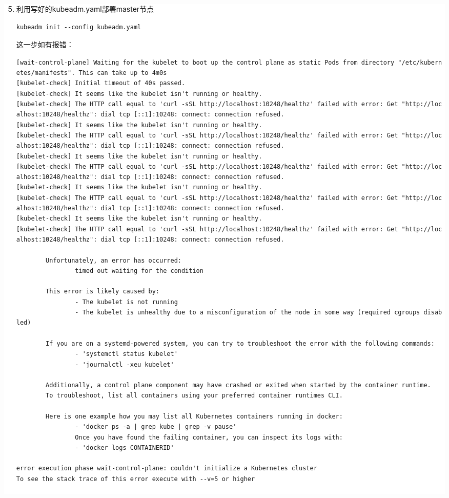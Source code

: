 5. 利用写好的kubeadm.yaml部署master节点

   ```shell
   kubeadm init --config kubeadm.yaml
   
   ```

   这一步如有报错：

   ```shell
   [wait-control-plane] Waiting for the kubelet to boot up the control plane as static Pods from directory "/etc/kubernetes/manifests". This can take up to 4m0s
   [kubelet-check] Initial timeout of 40s passed.
   [kubelet-check] It seems like the kubelet isn't running or healthy.
   [kubelet-check] The HTTP call equal to 'curl -sSL http://localhost:10248/healthz' failed with error: Get "http://localhost:10248/healthz": dial tcp [::1]:10248: connect: connection refused.
   [kubelet-check] It seems like the kubelet isn't running or healthy.
   [kubelet-check] The HTTP call equal to 'curl -sSL http://localhost:10248/healthz' failed with error: Get "http://localhost:10248/healthz": dial tcp [::1]:10248: connect: connection refused.
   [kubelet-check] It seems like the kubelet isn't running or healthy.
   [kubelet-check] The HTTP call equal to 'curl -sSL http://localhost:10248/healthz' failed with error: Get "http://localhost:10248/healthz": dial tcp [::1]:10248: connect: connection refused.
   [kubelet-check] It seems like the kubelet isn't running or healthy.
   [kubelet-check] The HTTP call equal to 'curl -sSL http://localhost:10248/healthz' failed with error: Get "http://localhost:10248/healthz": dial tcp [::1]:10248: connect: connection refused.
   [kubelet-check] It seems like the kubelet isn't running or healthy.
   [kubelet-check] The HTTP call equal to 'curl -sSL http://localhost:10248/healthz' failed with error: Get "http://localhost:10248/healthz": dial tcp [::1]:10248: connect: connection refused.
   
           Unfortunately, an error has occurred:
                   timed out waiting for the condition
   
           This error is likely caused by:
                   - The kubelet is not running
                   - The kubelet is unhealthy due to a misconfiguration of the node in some way (required cgroups disabled)
   
           If you are on a systemd-powered system, you can try to troubleshoot the error with the following commands:
                   - 'systemctl status kubelet'
                   - 'journalctl -xeu kubelet'
   
           Additionally, a control plane component may have crashed or exited when started by the container runtime.
           To troubleshoot, list all containers using your preferred container runtimes CLI.
   
           Here is one example how you may list all Kubernetes containers running in docker:
                   - 'docker ps -a | grep kube | grep -v pause'
                   Once you have found the failing container, you can inspect its logs with:
                   - 'docker logs CONTAINERID'
   
   error execution phase wait-control-plane: couldn't initialize a Kubernetes cluster
   To see the stack trace of this error execute with --v=5 or higher
   
   
   ```
